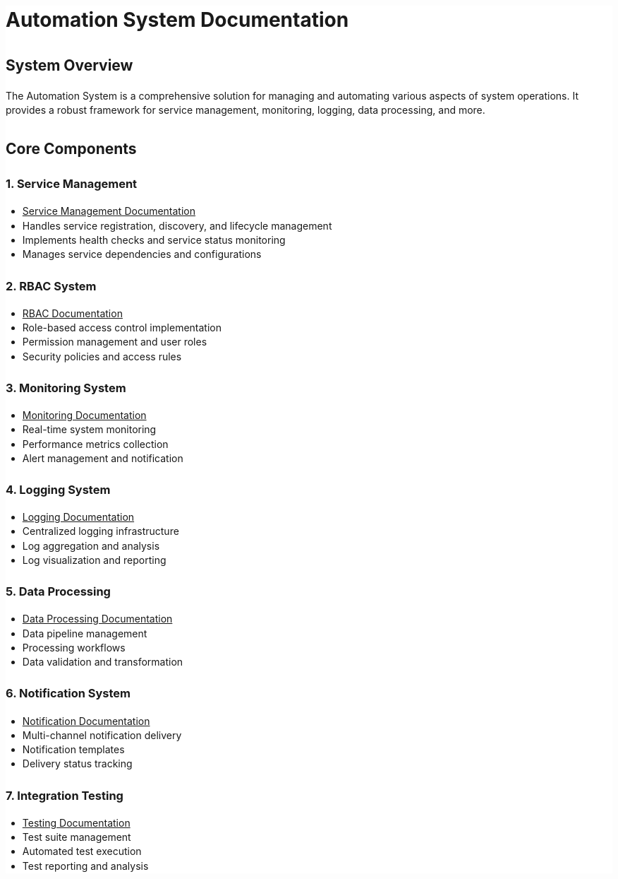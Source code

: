 # Automation System Documentation

## System Overview

The Automation System is a comprehensive solution for managing and automating various aspects of system operations. It provides a robust framework for service management, monitoring, logging, data processing, and more.

## Core Components

### 1. Service Management
- [Service Management Documentation](service_management.md)
- Handles service registration, discovery, and lifecycle management
- Implements health checks and service status monitoring
- Manages service dependencies and configurations

### 2. RBAC System
- [RBAC Documentation](rbac.md)
- Role-based access control implementation
- Permission management and user roles
- Security policies and access rules

### 3. Monitoring System
- [Monitoring Documentation](monitoring.md)
- Real-time system monitoring
- Performance metrics collection
- Alert management and notification

### 4. Logging System
- [Logging Documentation](logging.md)
- Centralized logging infrastructure
- Log aggregation and analysis
- Log visualization and reporting

### 5. Data Processing
- [Data Processing Documentation](data_processing.md)
- Data pipeline management
- Processing workflows
- Data validation and transformation

### 6. Notification System
- [Notification Documentation](notification.md)
- Multi-channel notification delivery
- Notification templates
- Delivery status tracking

### 7. Integration Testing
- [Testing Documentation](testing.md)
- Test suite management
- Automated test execution
- Test reporting and analysis
